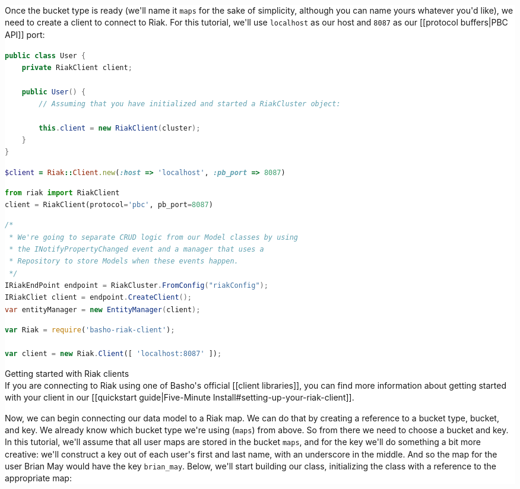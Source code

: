 Once the bucket type is ready (we'll name it `maps` for the sake of
simplicity, although you can name yours whatever you'd like), we need to
create a client to connect to Riak. For this tutorial, we'll use
`localhost` as our host and `8087` as our [[protocol buffers|PBC API]]
port:

```java
public class User {
	private RiakClient client;

	public User() {
		// Assuming that you have initialized and started a RiakCluster object:

		this.client = new RiakClient(cluster);
	}
}
```

```ruby
$client = Riak::Client.new(:host => 'localhost', :pb_port => 8087)
```

```python
from riak import RiakClient
client = RiakClient(protocol='pbc', pb_port=8087)
```

```csharp
/*
 * We're going to separate CRUD logic from our Model classes by using
 * the INotifyPropertyChanged event and a manager that uses a
 * Repository to store Models when these events happen.
 */
IRiakEndPoint endpoint = RiakCluster.FromConfig("riakConfig");
IRiakCliet client = endpoint.CreateClient();
var entityManager = new EntityManager(client);
```

```javascript
var Riak = require('basho-riak-client');

var client = new Riak.Client([ 'localhost:8087' ]);
```

<div class="note">
<div class="title">Getting started with Riak clients</div>
If you are connecting to Riak using one of Basho's official [[client
libraries]], you can find more information about getting started with
your client in our [[quickstart guide|Five-Minute
Install#setting-up-your-riak-client]].
</div>

Now, we can begin connecting our data model to a Riak map. We can do
that by creating a reference to a bucket type, bucket, and key. We
already know which bucket type we're using (`maps`) from above. So from
there we need to choose a bucket and key. In this tutorial, we'll assume
that all user maps are stored in the bucket `maps`, and for the key
we'll do something a bit more creative: we'll construct a key out of
each user's first and last name, with an underscore in the middle. And
so the map for the user Brian May would have the key `brian_may`. Below,
we'll start building our class, initializing the class with a reference
to the appropriate map:
